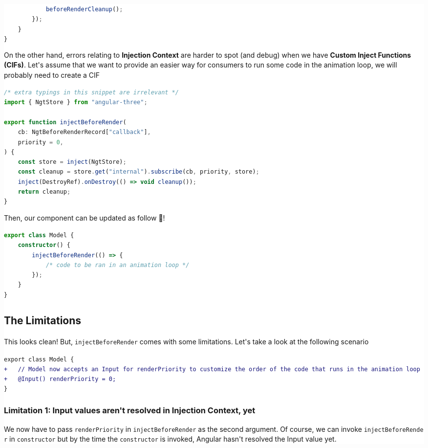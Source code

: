 ```ts
			beforeRenderCleanup();
		});
	}
}
```

On the other hand, errors relating to **Injection Context** are harder to spot (and debug) when we have **Custom Inject Functions (CIFs)**. Let's assume that we want to provide an easier way for consumers to run some code in the animation loop, we will probably need to create a CIF

```ts
/* extra typings in this snippet are irrelevant */
import { NgtStore } from "angular-three";

export function injectBeforeRender(
	cb: NgtBeforeRenderRecord["callback"],
	priority = 0,
) {
	const store = inject(NgtStore);
	const cleanup = store.get("internal").subscribe(cb, priority, store);
	inject(DestroyRef).onDestroy(() => void cleanup());
	return cleanup;
}
```

Then, our component can be updated as follow 🎊!

```ts
export class Model {
	constructor() {
		injectBeforeRender(() => {
			/* code to be ran in an animation loop */
		});
	}
}
```

## The Limitations

This looks clean! But, `injectBeforeRender` comes with some limitations. Let's take a look at the following scenario

```diff
export class Model {
+   // Model now accepts an Input for renderPriority to customize the order of the code that runs in the animation loop
+   @Input() renderPriority = 0;
}
```

### Limitation 1: Input values aren't resolved in **Injection Context**, yet

We now have to pass `renderPriority` in `injectBeforeRender` as the second argument. Of course, we can invoke `injectBeforeRender` in `constructor` but by the time the `constructor` is invoked, Angular hasn't resolved the Input value yet.
